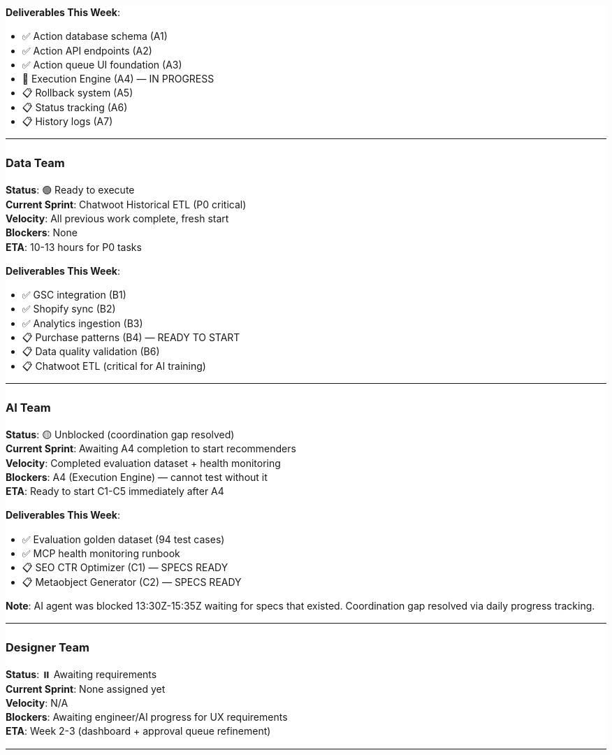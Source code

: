 **Deliverables This Week**:
- ✅ Action database schema (A1)
- ✅ Action API endpoints (A2)
- ✅ Action queue UI foundation (A3)
- 🔄 Execution Engine (A4) — IN PROGRESS
- 📋 Rollback system (A5)
- 📋 Status tracking (A6)
- 📋 History logs (A7)

---

### Data Team
**Status**: 🟢 Ready to execute  
**Current Sprint**: Chatwoot Historical ETL (P0 critical)  
**Velocity**: All previous work complete, fresh start  
**Blockers**: None  
**ETA**: 10-13 hours for P0 tasks

**Deliverables This Week**:
- ✅ GSC integration (B1)
- ✅ Shopify sync (B2)
- ✅ Analytics ingestion (B3)
- 📋 Purchase patterns (B4) — READY TO START
- 📋 Data quality validation (B6)
- 📋 Chatwoot ETL (critical for AI training)

---

### AI Team
**Status**: 🟡 Unblocked (coordination gap resolved)  
**Current Sprint**: Awaiting A4 completion to start recommenders  
**Velocity**: Completed evaluation dataset + health monitoring  
**Blockers**: A4 (Execution Engine) — cannot test without it  
**ETA**: Ready to start C1-C5 immediately after A4

**Deliverables This Week**:
- ✅ Evaluation golden dataset (94 test cases)
- ✅ MCP health monitoring runbook
- 📋 SEO CTR Optimizer (C1) — SPECS READY
- 📋 Metaobject Generator (C2) — SPECS READY

**Note**: AI agent was blocked 13:30Z-15:35Z waiting for specs that existed. Coordination gap resolved via daily progress tracking.

---

### Designer Team
**Status**: ⏸️ Awaiting requirements  
**Current Sprint**: None assigned yet  
**Velocity**: N/A  
**Blockers**: Awaiting engineer/AI progress for UX requirements  
**ETA**: Week 2-3 (dashboard + approval queue refinement)

---